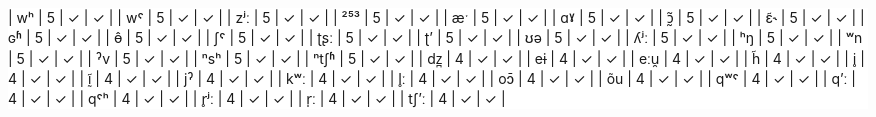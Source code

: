 | wʰ | 5 | ✓ | ✓ |
| wˤ | 5 | ✓ | ✓ |
| zʲː | 5 | ✓ | ✓ |
| ²⁵³ | 5 | ✓ | ✓ |
| æˑ | 5 | ✓ | ✓ |
| ɑˠ | 5 | ✓ | ✓ |
| ɔ̰̃ | 5 | ✓ | ✓ |
| ɛ̃˞ | 5 | ✓ | ✓ |
| ɢʱ | 5 | ✓ | ✓ |
| ɵ̂ | 5 | ✓ | ✓ |
| ʃˤ | 5 | ✓ | ✓ |
| ʈʂː | 5 | ✓ | ✓ |
| ʈʼ | 5 | ✓ | ✓ |
| ʊə | 5 | ✓ | ✓ |
| ʎʲː | 5 | ✓ | ✓ |
| ʰŋ | 5 | ✓ | ✓ |
| ʷn | 5 | ✓ | ✓ |
| ˀv | 5 | ✓ | ✓ |
| ⁿsʰ | 5 | ✓ | ✓ |
| ⁿtʃʱ | 5 | ✓ | ✓ |
| dz̪ | 4 | ✓ | ✓ |
| eɨ | 4 | ✓ | ✓ |
| eːu̯ | 4 | ✓ | ✓ |
| h̃ | 4 | ✓ | ✓ |
| i̥ | 4 | ✓ | ✓ |
| ḭ̃ | 4 | ✓ | ✓ |
| jˀ | 4 | ✓ | ✓ |
| kʷː | 4 | ✓ | ✓ |
| l̥ː | 4 | ✓ | ✓ |
| oɔ̄ | 4 | ✓ | ✓ |
| õu | 4 | ✓ | ✓ |
| qʷˤ | 4 | ✓ | ✓ |
| qʼː | 4 | ✓ | ✓ |
| qˤʰ | 4 | ✓ | ✓ |
| r̥ʲː | 4 | ✓ | ✓ |
| r̩ː | 4 | ✓ | ✓ |
| tʃʼː | 4 | ✓ | ✓ |